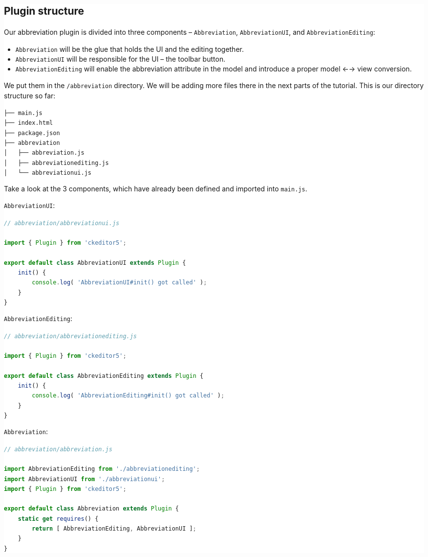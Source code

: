 ## Plugin structure

Our abbreviation plugin is divided into three components &ndash; `Abbreviation`, `AbbreviationUI`, and `AbbreviationEditing`:

* `Abbreviation` will be the glue that holds the UI and the editing together.
* `AbbreviationUI` will be responsible for the UI &ndash; the toolbar button.
* `AbbreviationEditing` will enable the abbreviation attribute in the model and introduce a proper model ←→ view conversion.

We put them in the `/abbreviation` directory. We will be adding more files there in the next parts of the tutorial. This is our directory structure so far:

```plain
├── main.js
├── index.html
├── package.json
├── abbreviation
│   ├── abbreviation.js
│   ├── abbreviationediting.js
│   └── abbreviationui.js
```

Take a look at the 3 components, which have already been defined and imported into `main.js`.

`AbbreviationUI`:

```js
// abbreviation/abbreviationui.js

import { Plugin } from 'ckeditor5';

export default class AbbreviationUI extends Plugin {
	init() {
		console.log( 'AbbreviationUI#init() got called' );
	}
}
```

`AbbreviationEditing`:

```js
// abbreviation/abbreviationediting.js

import { Plugin } from 'ckeditor5';

export default class AbbreviationEditing extends Plugin {
	init() {
		console.log( 'AbbreviationEditing#init() got called' );
	}
}
```

`Abbreviation`:

```js
// abbreviation/abbreviation.js

import AbbreviationEditing from './abbreviationediting';
import AbbreviationUI from './abbreviationui';
import { Plugin } from 'ckeditor5';

export default class Abbreviation extends Plugin {
	static get requires() {
		return [ AbbreviationEditing, AbbreviationUI ];
	}
}
```
